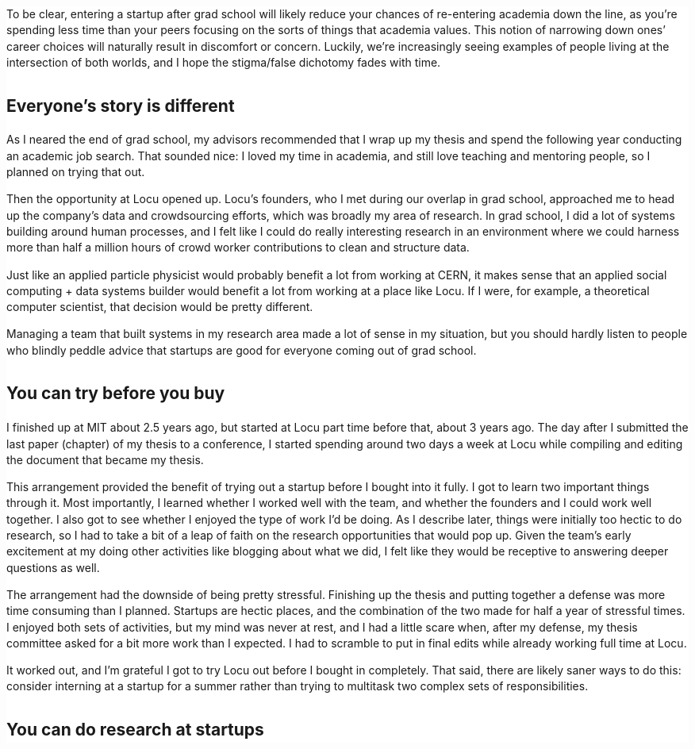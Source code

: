 To be clear, entering a startup after grad school will likely reduce your chances of re-entering academia down the line, as you’re spending less time than your peers focusing on the sorts of things that academia values. This notion of narrowing down ones’ career choices will naturally result in discomfort or concern. Luckily, we’re increasingly seeing examples of people living at the intersection of both worlds, and I hope the stigma/false dichotomy fades with time.

## Everyone’s story is different

As I neared the end of grad school, my advisors recommended that I wrap up my thesis and spend the following year conducting an academic job search. That sounded nice: I loved my time in academia, and still love teaching and mentoring people, so I planned on trying that out.

Then the opportunity at Locu opened up. Locu’s founders, who I met during our overlap in grad school, approached me to head up the company’s data and crowdsourcing efforts, which was broadly my area of research. In grad school, I did a lot of systems building around human processes, and I felt like I could do really interesting research in an environment where we could harness more than half a million hours of crowd worker contributions to clean and structure data.

Just like an applied particle physicist would probably benefit a lot from working at CERN, it makes sense that an applied social computing + data systems builder would benefit a lot from working at a place like Locu. If I were, for example, a theoretical computer scientist, that decision would be pretty different.

Managing a team that built systems in my research area made a lot of sense in my situation, but you should hardly listen to people who blindly peddle advice that startups are good for everyone coming out of grad school.

## You can try before you buy

I finished up at MIT about 2.5 years ago, but started at Locu part time before that, about 3 years ago. The day after I submitted the last paper (chapter) of my thesis to a conference, I started spending around two days a week at Locu while compiling and editing the document that became my thesis.

This arrangement provided the benefit of trying out a startup before I bought into it fully. I got to learn two important things through it. Most importantly, I learned whether I worked well with the team, and whether the founders and I could work well together. I also got to see whether I enjoyed the type of work I’d be doing. As I describe later, things were initially too hectic to do research, so I had to take a bit of a leap of faith on the research opportunities that would pop up. Given the team’s early excitement at my doing other activities like blogging about what we did, I felt like they would be receptive to answering deeper questions as well.

The arrangement had the downside of being pretty stressful. Finishing up the thesis and putting together a defense was more time consuming than I planned. Startups are hectic places, and the combination of the two made for half a year of stressful times. I enjoyed both sets of activities, but my mind was never at rest, and I had a little scare when, after my defense, my thesis committee asked for a bit more work than I expected. I had to scramble to put in final edits while already working full time at Locu.

It worked out, and I’m grateful I got to try Locu out before I bought in completely. That said, there are likely saner ways to do this: consider interning at a startup for a summer rather than trying to multitask two complex sets of responsibilities.

## You can do research at startups
